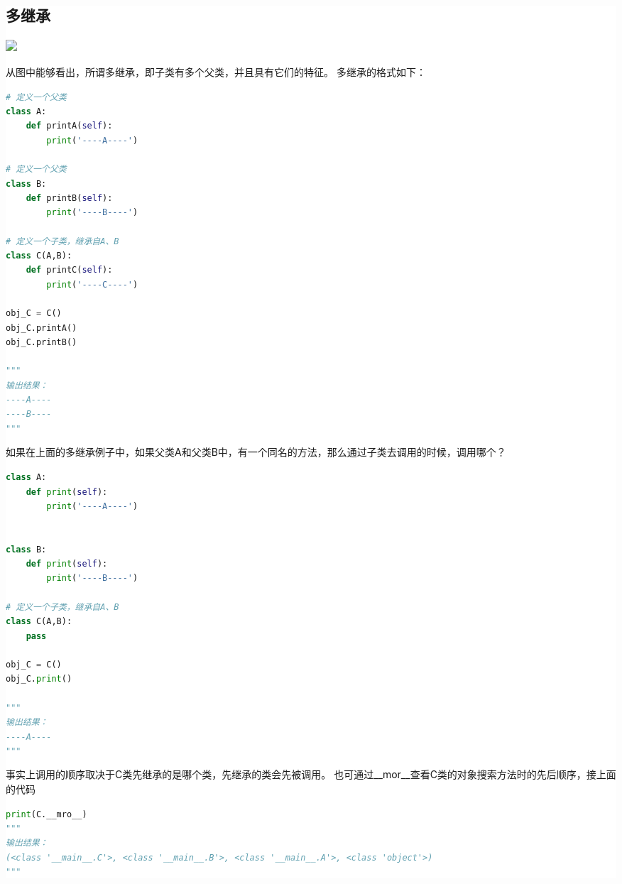
## 多继承
![](https://halo-1257208482.image.myqcloud.com/202204051740645.png!webp)

从图中能够看出，所谓多继承，即子类有多个父类，并且具有它们的特征。
多继承的格式如下：
```python
# 定义一个父类
class A:
    def printA(self):
        print('----A----')

# 定义一个父类
class B:
    def printB(self):
        print('----B----')

# 定义一个子类，继承自A、B
class C(A,B):
    def printC(self):
        print('----C----')

obj_C = C()
obj_C.printA()
obj_C.printB()

"""
输出结果：
----A----
----B----
"""
```
如果在上面的多继承例子中，如果父类A和父类B中，有一个同名的方法，那么通过子类去调用的时候，调用哪个？
```python
class A:
    def print(self):
        print('----A----')


class B:
    def print(self):
        print('----B----')

# 定义一个子类，继承自A、B
class C(A,B):
    pass

obj_C = C()
obj_C.print()

"""
输出结果：
----A----
"""
```
事实上调用的顺序取决于C类先继承的是哪个类，先继承的类会先被调用。
也可通过__mor__查看C类的对象搜索方法时的先后顺序，接上面的代码
```python
print(C.__mro__)
"""
输出结果：
(<class '__main__.C'>, <class '__main__.B'>, <class '__main__.A'>, <class 'object'>)
"""
```